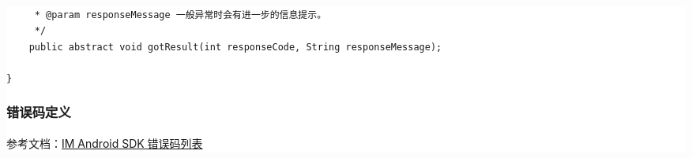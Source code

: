 ```
     * @param responseMessage 一般异常时会有进一步的信息提示。
     */
    public abstract void gotResult(int responseCode, String responseMessage);

}

```

### 错误码定义

参考文档：[IM Android SDK 错误码列表](./im_errorcode_android)

